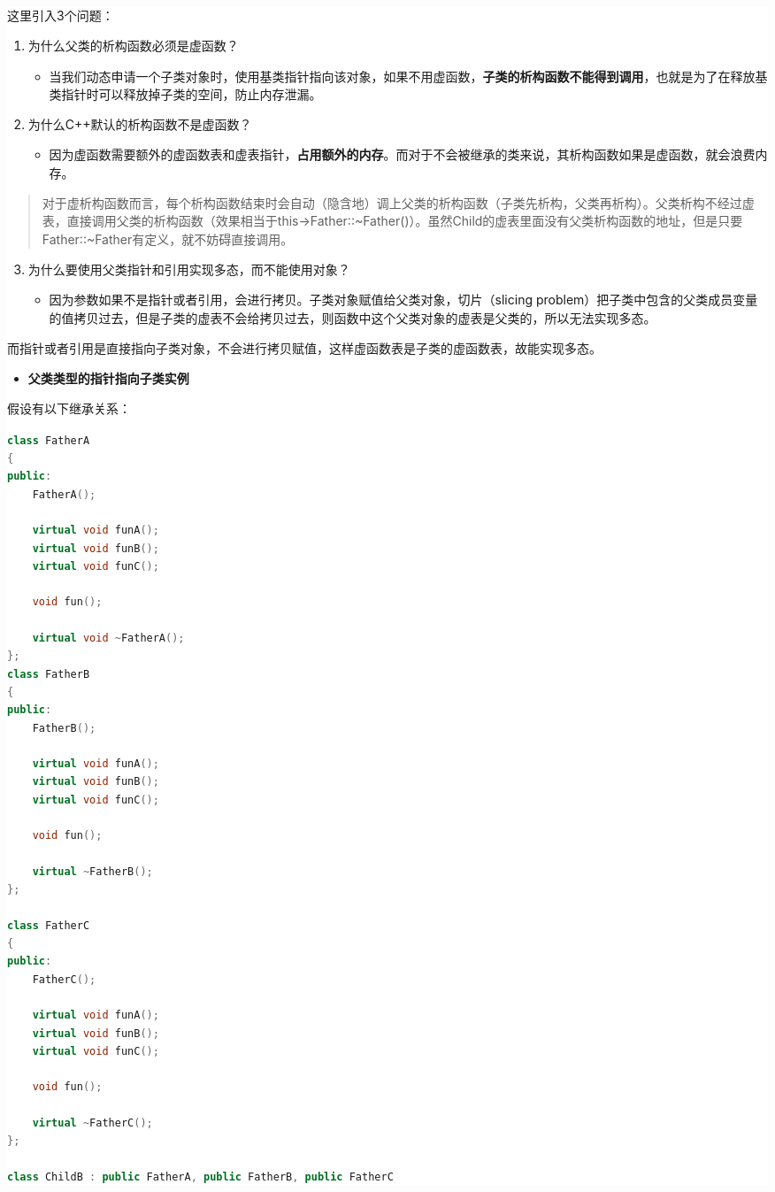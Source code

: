 </div>

这里引入3个问题：

1. 为什么父类的析构函数必须是虚函数？

	- 当我们动态申请一个子类对象时，使用基类指针指向该对象，如果不用虚函数，**子类的析构函数不能得到调用**，也就是为了在释放基类指针时可以释放掉子类的空间，防止内存泄漏。

2. 为什么C++默认的析构函数不是虚函数？

	- 因为虚函数需要额外的虚函数表和虚表指针，**占用额外的内存**。而对于不会被继承的类来说，其析构函数如果是虚函数，就会浪费内存。

> 对于虚析构函数而言，每个析构函数结束时会自动（隐含地）调上父类的析构函数（子类先析构，父类再析构）。父类析构不经过虚表，直接调用父类的析构函数（效果相当于this->Father::~Father()）。虽然Child的虚表里面没有父类析构函数的地址，但是只要Father::~Father有定义，就不妨碍直接调用。

3. 为什么要使用父类指针和引用实现多态，而不能使用对象？

	- 因为参数如果不是指针或者引用，会进行拷贝。子类对象赋值给父类对象，切片（slicing problem）把子类中包含的父类成员变量的值拷贝过去，但是子类的虚表不会给拷贝过去，则函数中这个父类对象的虚表是父类的，所以无法实现多态。

而指针或者引用是直接指向子类对象，不会进行拷贝赋值，这样虚函数表是子类的虚函数表，故能实现多态。

- **父类类型的指针指向子类实例**

假设有以下继承关系：

``` cpp
class FatherA
{
public:
	FatherA();
	
	virtual void funA();
	virtual void funB();
	virtual void funC();
	
	void fun();
	
	virtual void ~FatherA();
};
class FatherB
{
public:
	FatherB();
	
	virtual void funA();
	virtual void funB();
	virtual void funC();

	void fun();

	virtual ~FatherB();
};

class FatherC
{
public:
	FatherC();
	
	virtual void funA();
	virtual void funB();
	virtual void funC();

	void fun();

	virtual ~FatherC();
};

class ChildB : public FatherA, public FatherB, public FatherC
```